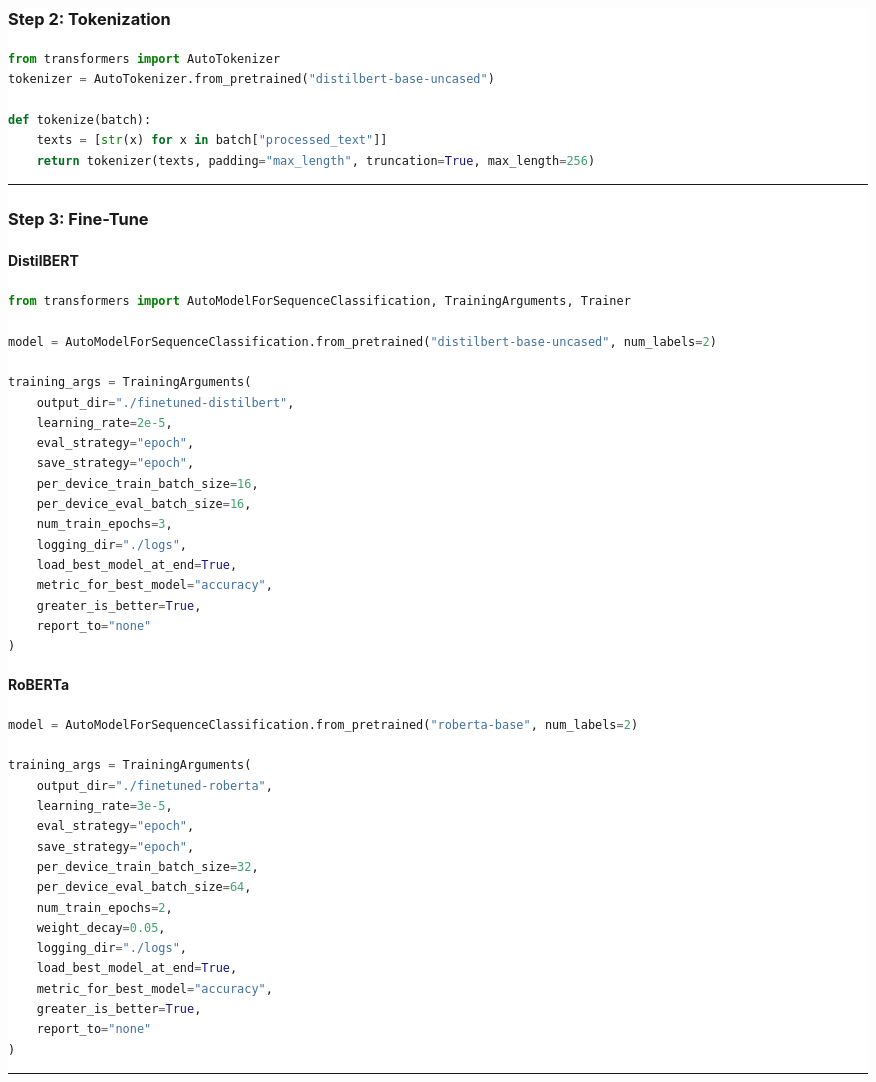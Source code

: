 
### **Step 2: Tokenization**
```python
from transformers import AutoTokenizer
tokenizer = AutoTokenizer.from_pretrained("distilbert-base-uncased")

def tokenize(batch):
    texts = [str(x) for x in batch["processed_text"]]
    return tokenizer(texts, padding="max_length", truncation=True, max_length=256)
```

---

### **Step 3: Fine-Tune**
#### **DistilBERT**
```python
from transformers import AutoModelForSequenceClassification, TrainingArguments, Trainer

model = AutoModelForSequenceClassification.from_pretrained("distilbert-base-uncased", num_labels=2)

training_args = TrainingArguments(
    output_dir="./finetuned-distilbert",
    learning_rate=2e-5,
    eval_strategy="epoch",
    save_strategy="epoch",
    per_device_train_batch_size=16,
    per_device_eval_batch_size=16,
    num_train_epochs=3,
    logging_dir="./logs",
    load_best_model_at_end=True,
    metric_for_best_model="accuracy",
    greater_is_better=True,
    report_to="none"
)
```

#### **RoBERTa**
```python
model = AutoModelForSequenceClassification.from_pretrained("roberta-base", num_labels=2)

training_args = TrainingArguments(
    output_dir="./finetuned-roberta",
    learning_rate=3e-5,
    eval_strategy="epoch",
    save_strategy="epoch",
    per_device_train_batch_size=32,
    per_device_eval_batch_size=64,
    num_train_epochs=2,
    weight_decay=0.05,
    logging_dir="./logs",
    load_best_model_at_end=True,
    metric_for_best_model="accuracy",
    greater_is_better=True,
    report_to="none"
)
```

---
